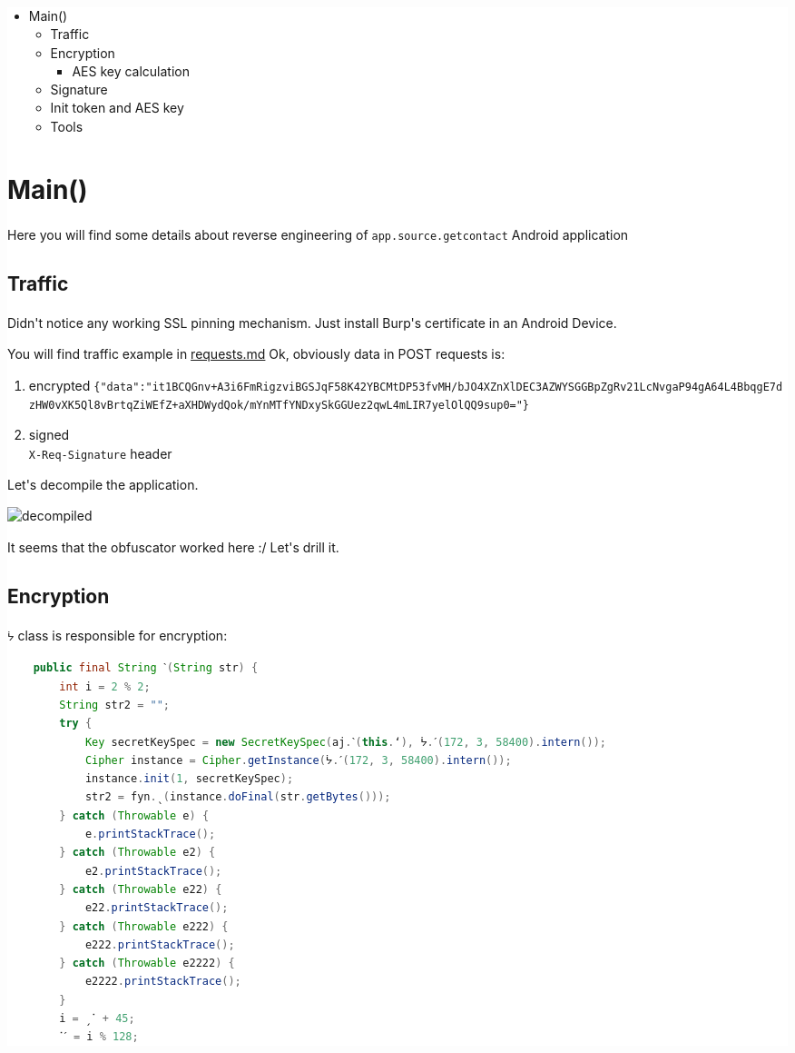

- Main\(\)
    - Traffic
    - Encryption
        - AES key calculation
    - Signature
    - Init token and AES key
    - Tools




# Main()

Here you will find some details about reverse engineering of `app.source.getcontact` Android application 


## Traffic

Didn't notice any working SSL pinning mechanism. Just install Burp's certificate in an Android Device.

You will find traffic example in [requests.md](requests.md) 
Ok, obviously data in POST requests is:

1. encrypted 
`{"data":"it1BCQGnv+A3i6FmRigzviBGSJqF58K42YBCMtDP53fvMH/bJO4XZnXlDEC3AZWYSGGBpZgRv21LcNvgaP94gA64L4BbqgE7dzHW0vXK5Ql8vBrtqZiWEfZ+aXHDWydQok/mYnMTfYNDxySkGGUez2qwL4mLIR7yelOlQQ9sup0="}`

2. signed   
`X-Req-Signature` header

Let's decompile the application.

![decompiled](img/decompiled.png)  

It seems that the obfuscator worked here :/
Let's drill it.


## Encryption

`ᔮ` class is responsible for encryption:

```java
    public final String ˋ(String str) {
        int i = 2 % 2;
        String str2 = "";
        try {
            Key secretKeySpec = new SecretKeySpec(aj.ˋ(this.ʻ), ᔮ.ˊ(172, 3, 58400).intern());
            Cipher instance = Cipher.getInstance(ᔮ.ˊ(172, 3, 58400).intern());
            instance.init(1, secretKeySpec);
            str2 = fyn.ˎ(instance.doFinal(str.getBytes()));
        } catch (Throwable e) {
            e.printStackTrace();
        } catch (Throwable e2) {
            e2.printStackTrace();
        } catch (Throwable e22) {
            e22.printStackTrace();
        } catch (Throwable e222) {
            e222.printStackTrace();
        } catch (Throwable e2222) {
            e2222.printStackTrace();
        }
        i = ˏॱ + 45;
        ॱˊ = i % 128;
```